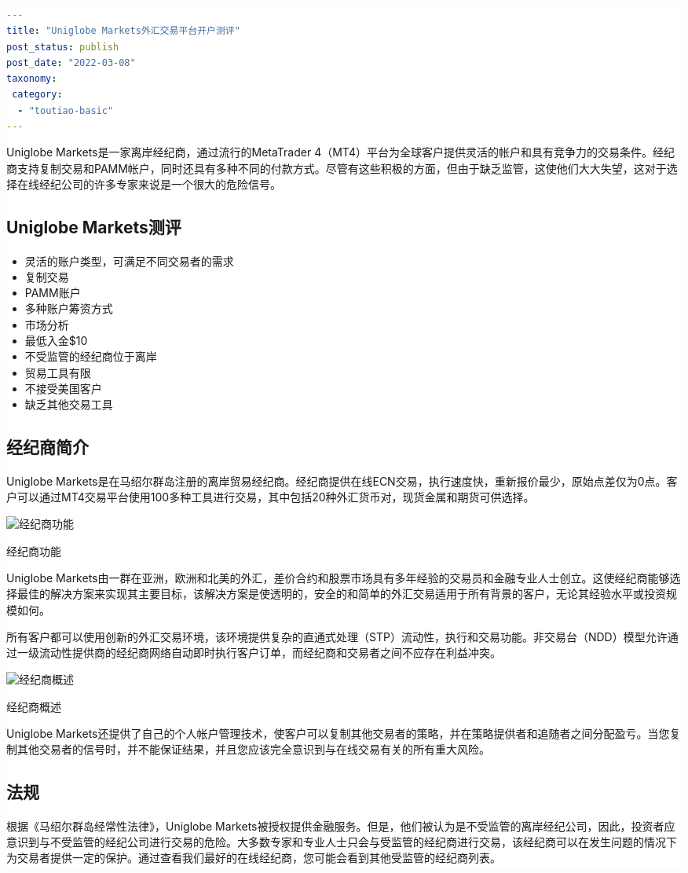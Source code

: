 ```yaml
---
title: "Uniglobe Markets外汇交易平台开户测评"
post_status: publish
post_date: "2022-03-08"
taxonomy:
 category: 
  - "toutiao-basic"
---
```


Uniglobe Markets是一家离岸经纪商，通过流行的MetaTrader 4（MT4）平台为全球客户提供灵活的帐户和具有竞争力的交易条件。经纪商支持复制交易和PAMM帐户，同时还具有多种不同的付款方式。尽管有这些积极的方面，但由于缺乏监管，这使他们大大失望，这对于选择在线经纪公司的许多专家来说是一个很大的危险信号。

## Uniglobe Markets测评
- 灵活的账户类型，可满足不同交易者的需求
- 复制交易
- PAMM账户
- 多种账户筹资方式
- 市场分析
- 最低入金$10
- 不受监管的经纪商位于离岸
- 贸易工具有限
- 不接受美国客户
- 缺乏其他交易工具


## 经纪商简介

Uniglobe Markets是在马绍尔群岛注册的离岸贸易经纪商。经纪商提供在线ECN交易，执行速度快，重新报价最少，原始点差仅为0点。客户可以通过MT4交易平台使用100多种工具进行交易，其中包括20种外汇货币对，现货金属和期货可供选择。

![经纪商功能](https://cdn.fendou.la/funstoutiao/2020/11/Uniglobe-Markets-Review-Broker-Features-1024x134.png "经纪商功能")

经纪商功能

Uniglobe Markets由一群在亚洲，欧洲和北美的外汇，差价合约和股票市场具有多年经验的交易员和金融专业人士创立。这使经纪商能够选择最佳的解决方案来实现其主要目标，该解决方案是使透明的，安全的和简单的外汇交易适用于所有背景的客户，无论其经验水平或投资规模如何。

所有客户都可以使用创新的外汇交易环境，该环境提供复杂的直通式处理（STP）流动性，执行和交易功能。非交易台（NDD）模型允许通过一级流动性提供商的经纪商网络自动即时执行客户订单，而经纪商和交易者之间不应存在利益冲突。

![经纪商概述](https://cdn.fendou.la/funstoutiao/2020/11/Uniglobe-Markets-Review-Broker-Overview-1024x378.png "经纪商概述")

经纪商概述

Uniglobe Markets还提供了自己的个人帐户管理技术，使客户可以复制其他交易者的策略，并在策略提供者和追随者之间分配盈亏。当您复制其他交易者的信号时，并不能保证结果，并且您应该完全意识到与在线交易有关的所有重大风险。

## 法规

根据《马绍尔群岛经常性法律》，Uniglobe Markets被授权提供金融服务。但是，他们被认为是不受监管的离岸经纪公司，因此，投资者应意识到与不受监管的经纪公司进行交易的危险。大多数专家和专业人士只会与受监管的经纪商进行交易，该经纪商可以在发生问题的情况下为交易者提供一定的保护。通过查看我们最好的在线经纪商，您可能会看到其他受监管的经纪商列表。
